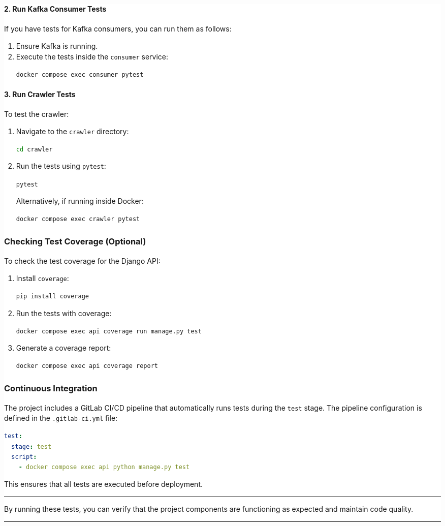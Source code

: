 #### **2. Run Kafka Consumer Tests**
If you have tests for Kafka consumers, you can run them as follows:
1. Ensure Kafka is running.
2. Execute the tests inside the `consumer` service:
   ```bash
   docker compose exec consumer pytest
   ```

#### **3. Run Crawler Tests**
To test the crawler:
1. Navigate to the `crawler` directory:
   ```bash
   cd crawler
   ```
2. Run the tests using `pytest`:
   ```bash
   pytest
   ```
   Alternatively, if running inside Docker:
   ```bash
   docker compose exec crawler pytest
   ```

### Checking Test Coverage (Optional)
To check the test coverage for the Django API:
1. Install `coverage`:
   ```bash
   pip install coverage
   ```
2. Run the tests with coverage:
   ```bash
   docker compose exec api coverage run manage.py test
   ```
3. Generate a coverage report:
   ```bash
   docker compose exec api coverage report
   ```

### Continuous Integration
The project includes a GitLab CI/CD pipeline that automatically runs tests during the `test` stage. The pipeline configuration is defined in the `.gitlab-ci.yml` file:
```yaml
test:
  stage: test
  script:
    - docker compose exec api python manage.py test
```
This ensures that all tests are executed before deployment.

---

By running these tests, you can verify that the project components are functioning as expected and maintain code quality.


---